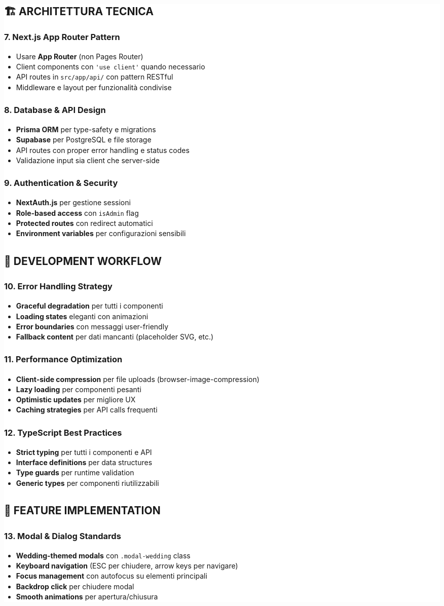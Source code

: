 ## 🏗️ **ARCHITETTURA TECNICA**

### 7. **Next.js App Router Pattern**
- Usare **App Router** (non Pages Router)
- Client components con `'use client'` quando necessario
- API routes in `src/app/api/` con pattern RESTful
- Middleware e layout per funzionalità condivise

### 8. **Database & API Design**
- **Prisma ORM** per type-safety e migrations
- **Supabase** per PostgreSQL e file storage
- API routes con proper error handling e status codes
- Validazione input sia client che server-side

### 9. **Authentication & Security**
- **NextAuth.js** per gestione sessioni
- **Role-based access** con `isAdmin` flag
- **Protected routes** con redirect automatici
- **Environment variables** per configurazioni sensibili

## 🔧 **DEVELOPMENT WORKFLOW**

### 10. **Error Handling Strategy**
- **Graceful degradation** per tutti i componenti
- **Loading states** eleganti con animazioni
- **Error boundaries** con messaggi user-friendly
- **Fallback content** per dati mancanti (placeholder SVG, etc.)

### 11. **Performance Optimization**
- **Client-side compression** per file uploads (browser-image-compression)
- **Lazy loading** per componenti pesanti
- **Optimistic updates** per migliore UX
- **Caching strategies** per API calls frequenti

### 12. **TypeScript Best Practices**
- **Strict typing** per tutti i componenti e API
- **Interface definitions** per data structures
- **Type guards** per runtime validation
- **Generic types** per componenti riutilizzabili

## 🎯 **FEATURE IMPLEMENTATION**

### 13. **Modal & Dialog Standards**
- **Wedding-themed modals** con `.modal-wedding` class
- **Keyboard navigation** (ESC per chiudere, arrow keys per navigare)
- **Focus management** con autofocus su elementi principali
- **Backdrop click** per chiudere modal
- **Smooth animations** per apertura/chiusura
